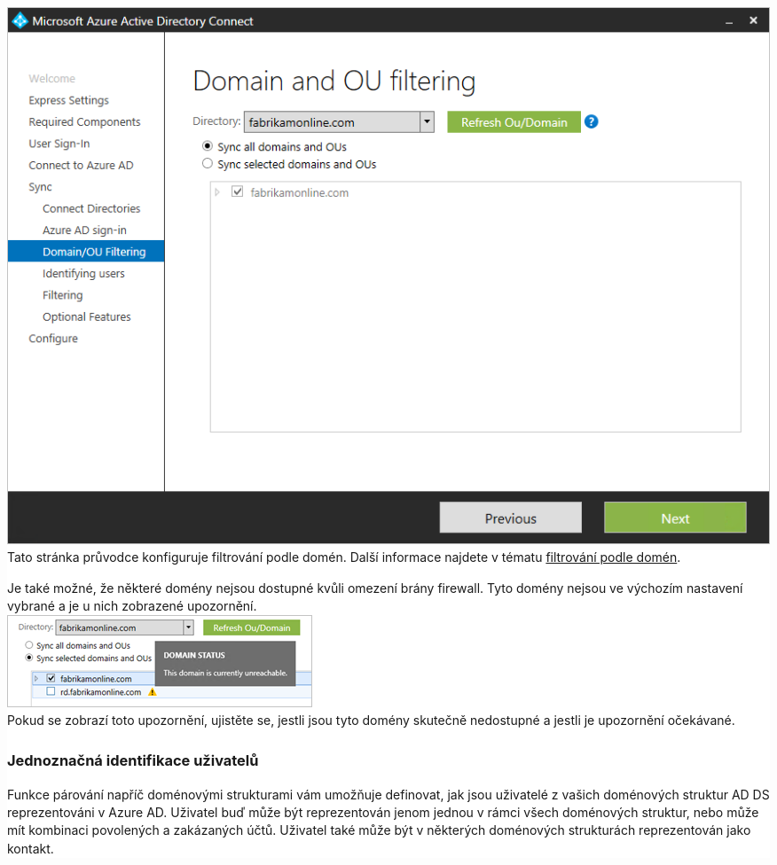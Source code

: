 ![Filtrování domén OJ](./media/active-directory-aadconnect-get-started-custom/domainoufiltering.png) Tato stránka průvodce konfiguruje filtrování podle domén. Další informace najdete v tématu [filtrování podle domén](active-directory-aadconnectsync-configure-filtering.md#domain-based-filtering).

Je také možné, že některé domény nejsou dostupné kvůli omezení brány firewall. Tyto domény nejsou ve výchozím nastavení vybrané a je u nich zobrazené upozornění.  
![Nedostupné domény](./media/active-directory-aadconnect-get-started-custom/unreachable.png)  
Pokud se zobrazí toto upozornění, ujistěte se, jestli jsou tyto domény skutečně nedostupné a jestli je upozornění očekávané.

### Jednoznačná identifikace uživatelů
Funkce párování napříč doménovými strukturami vám umožňuje definovat, jak jsou uživatelé z vašich doménových struktur AD DS reprezentováni v Azure AD. Uživatel buď může být reprezentován jenom jednou v rámci všech doménových struktur, nebo může mít kombinaci povolených a zakázaných účtů. Uživatel také může být v některých doménových strukturách reprezentován jako kontakt.
